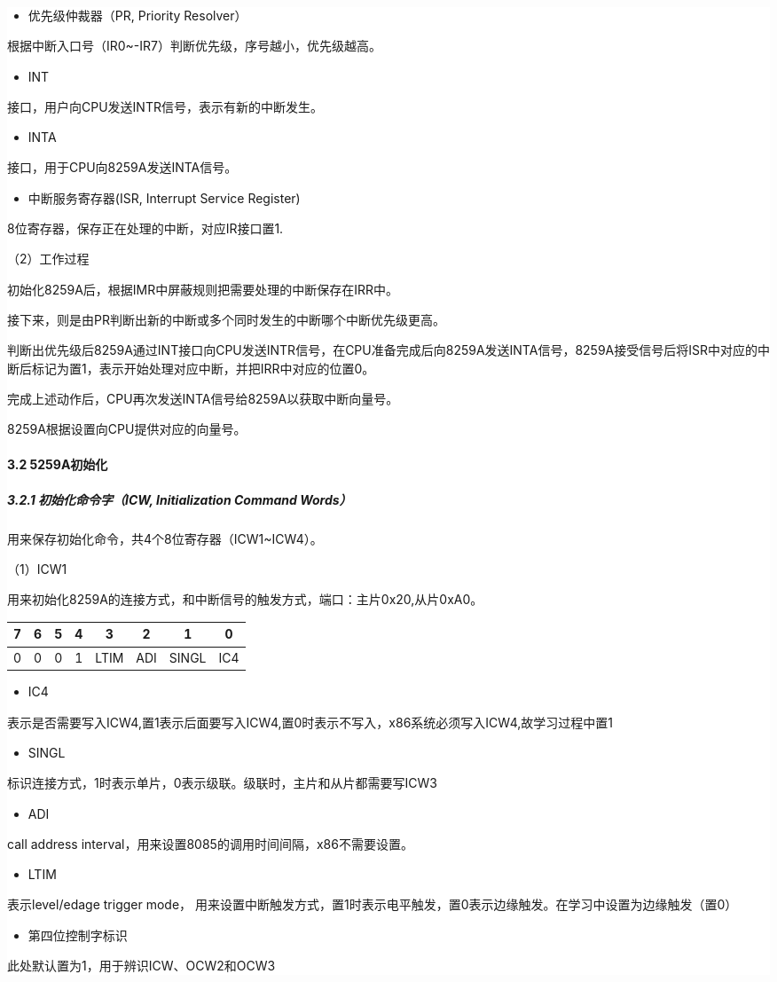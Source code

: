 * 优先级仲裁器（PR, Priority Resolver）

根据中断入口号（IR0~-IR7）判断优先级，序号越小，优先级越高。

* INT

接口，用户向CPU发送INTR信号，表示有新的中断发生。

* INTA

接口，用于CPU向8259A发送INTA信号。

* 中断服务寄存器(ISR, Interrupt Service Register)

8位寄存器，保存正在处理的中断，对应IR接口置1.

（2）工作过程

初始化8259A后，根据IMR中屏蔽规则把需要处理的中断保存在IRR中。

接下来，则是由PR判断出新的中断或多个同时发生的中断哪个中断优先级更高。

判断出优先级后8259A通过INT接口向CPU发送INTR信号，在CPU准备完成后向8259A发送INTA信号，8259A接受信号后将ISR中对应的中断后标记为置1，表示开始处理对应中断，并把IRR中对应的位置0。

完成上述动作后，CPU再次发送INTA信号给8259A以获取中断向量号。

8259A根据设置向CPU提供对应的向量号。

#### 3.2 5259A初始化

##### 3.2.1 初始化命令字（ICW, Initialization Command Words）

用来保存初始化命令，共4个8位寄存器（ICW1~ICW4）。

（1）ICW1

用来初始化8259A的连接方式，和中断信号的触发方式，端口：主片0x20,从片0xA0。

| 7   | 6   | 5   | 4   | 3    | 2   | 1     | 0   |
| --- | --- | --- | --- | ---- | --- | ----- | --- |
| 0   | 0   | 0   | 1   | LTIM | ADI | SINGL | IC4 |

* IC4

表示是否需要写入ICW4,置1表示后面要写入ICW4,置0时表示不写入，x86系统必须写入ICW4,故学习过程中置1

* SINGL

标识连接方式，1时表示单片，0表示级联。级联时，主片和从片都需要写ICW3

* ADI 

call address interval，用来设置8085的调用时间间隔，x86不需要设置。

* LTIM

表示level/edage trigger mode， 用来设置中断触发方式，置1时表示电平触发，置0表示边缘触发。在学习中设置为边缘触发（置0）

* 第四位控制字标识

此处默认置为1，用于辨识ICW、OCW2和OCW3
